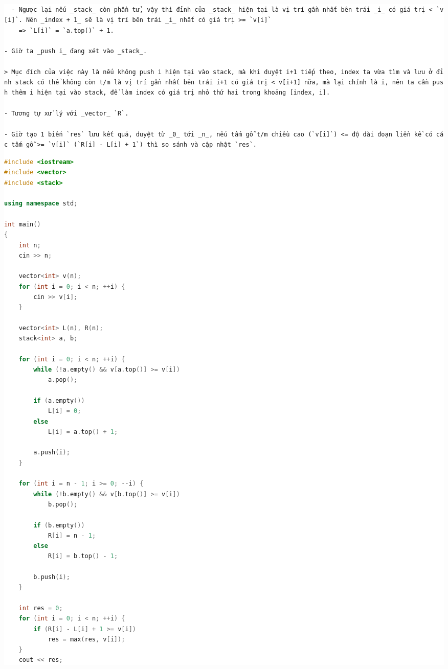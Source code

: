       - Ngược lại nếu _stack_ còn phần tử, vậy thì đỉnh của _stack_ hiện tại là vị trí gần nhất bên trái _i_ có giá trị < `v[i]`. Nên _index + 1_ sẽ là vị trí bên trái _i_ nhất có giá trị >= `v[i]`
        => `L[i]` = `a.top()` + 1.

    - Giờ ta _push i_ đang xét vào _stack_.

    > Mục đích của việc này là nếu không push i hiện tại vào stack, mà khi duyệt i+1 tiếp theo, index ta vừa tìm và lưu ở đỉnh stack có thể không còn t/m là vị trí gần nhất bên trái i+1 có giá trị < v[i+1] nữa, mà lại chính là i, nên ta cần push thêm i hiện tại vào stack, để làm index có giá trị nhỏ thứ hai trong khoảng [index, i].

    - Tương tự xử lý với _vector_ `R`.

    - Giờ tạo 1 biến `res` lưu kết quả, duyệt từ _0_ tới _n_, nếu tấm gỗ t/m chiều cao (`v[i]`) <= độ dài đoạn liền kề có các tấm gỗ >= `v[i]` (`R[i] - L[i] + 1`) thì so sánh và cập nhật `res`.

```C++
#include <iostream>
#include <vector>
#include <stack>

using namespace std;

int main()
{
    int n;
    cin >> n;

    vector<int> v(n);
    for (int i = 0; i < n; ++i) {
        cin >> v[i];
    }

    vector<int> L(n), R(n);
    stack<int> a, b;

    for (int i = 0; i < n; ++i) {
        while (!a.empty() && v[a.top()] >= v[i])
            a.pop();

        if (a.empty())
            L[i] = 0;
        else
            L[i] = a.top() + 1;

        a.push(i);
    }

    for (int i = n - 1; i >= 0; --i) {
        while (!b.empty() && v[b.top()] >= v[i])
            b.pop();

        if (b.empty())
            R[i] = n - 1;
        else
            R[i] = b.top() - 1;

        b.push(i);
    }

    int res = 0;
    for (int i = 0; i < n; ++i) {
        if (R[i] - L[i] + 1 >= v[i])
            res = max(res, v[i]);
    }
    cout << res;
```